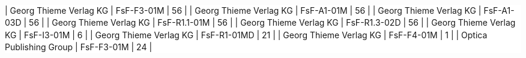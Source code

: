 | Georg Thieme Verlag KG                                                                                                                                                                                                                                                                                                                                                                                                                                                                                                                                                                                                                                    | FsF-F3-01M   |      56 |
| Georg Thieme Verlag KG                                                                                                                                                                                                                                                                                                                                                                                                                                                                                                                                                                                                                                    | FsF-A1-01M   |      56 |
| Georg Thieme Verlag KG                                                                                                                                                                                                                                                                                                                                                                                                                                                                                                                                                                                                                                    | FsF-A1-03D   |      56 |
| Georg Thieme Verlag KG                                                                                                                                                                                                                                                                                                                                                                                                                                                                                                                                                                                                                                    | FsF-R1.1-01M |      56 |
| Georg Thieme Verlag KG                                                                                                                                                                                                                                                                                                                                                                                                                                                                                                                                                                                                                                    | FsF-R1.3-02D |      56 |
| Georg Thieme Verlag KG                                                                                                                                                                                                                                                                                                                                                                                                                                                                                                                                                                                                                                    | FsF-I3-01M   |       6 |
| Georg Thieme Verlag KG                                                                                                                                                                                                                                                                                                                                                                                                                                                                                                                                                                                                                                    | FsF-R1-01MD  |      21 |
| Georg Thieme Verlag KG                                                                                                                                                                                                                                                                                                                                                                                                                                                                                                                                                                                                                                    | FsF-F4-01M   |       1 |
| Optica Publishing Group                                                                                                                                                                                                                                                                                                                                                                                                                                                                                                                                                                                                                                   | FsF-F3-01M   |      24 |